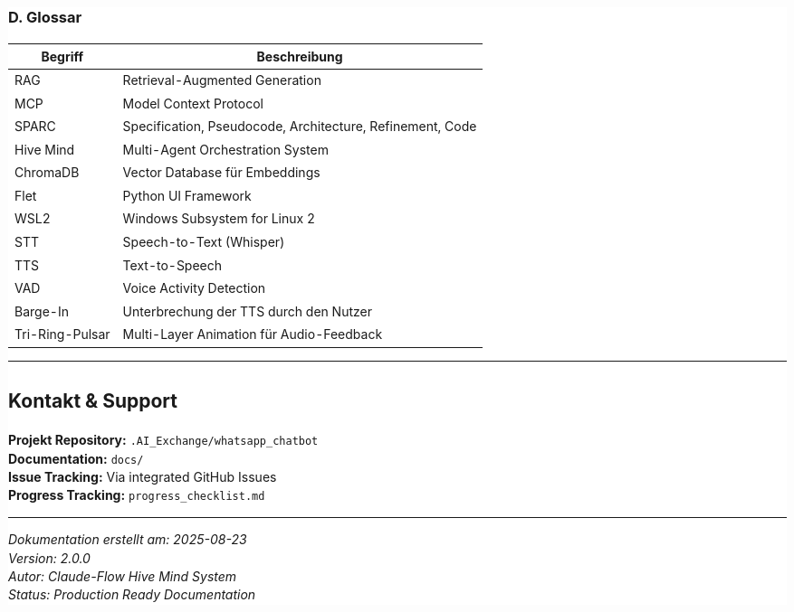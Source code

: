 ### D. Glossar

| Begriff | Beschreibung |
|---------|-------------|
| RAG | Retrieval-Augmented Generation |
| MCP | Model Context Protocol |
| SPARC | Specification, Pseudocode, Architecture, Refinement, Code |
| Hive Mind | Multi-Agent Orchestration System |
| ChromaDB | Vector Database für Embeddings |
| Flet | Python UI Framework |
| WSL2 | Windows Subsystem for Linux 2 |
| STT | Speech-to-Text (Whisper) |
| TTS | Text-to-Speech |
| VAD | Voice Activity Detection |
| Barge-In | Unterbrechung der TTS durch den Nutzer |
| Tri-Ring-Pulsar | Multi-Layer Animation für Audio-Feedback |

---

## Kontakt & Support

**Projekt Repository:** `.AI_Exchange/whatsapp_chatbot`  
**Documentation:** `docs/`  
**Issue Tracking:** Via integrated GitHub Issues  
**Progress Tracking:** `progress_checklist.md`  

---

*Dokumentation erstellt am: 2025-08-23*  
*Version: 2.0.0*  
*Autor: Claude-Flow Hive Mind System*  
*Status: Production Ready Documentation*
